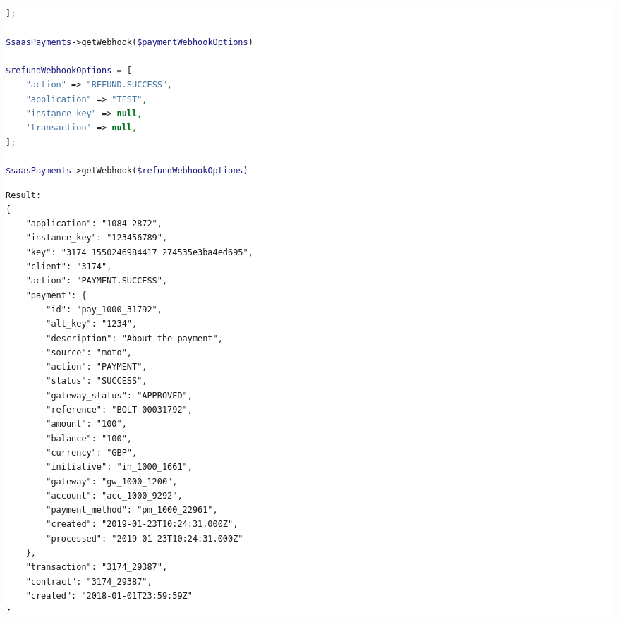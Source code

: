 ~~~php
];

$saasPayments->getWebhook($paymentWebhookOptions)

$refundWebhookOptions = [
    "action" => "REFUND.SUCCESS",
    "application" => "TEST",
    "instance_key" => null,
    'transaction' => null,
];

$saasPayments->getWebhook($refundWebhookOptions)

~~~
```
Result: 
{ 
    "application": "1084_2872", 
    "instance_key": "123456789",
    "key": "3174_1550246984417_274535e3ba4ed695", 
    "client": "3174", 
    "action": "PAYMENT.SUCCESS", 
    "payment": {
        "id": "pay_1000_31792",
        "alt_key": "1234",
        "description": "About the payment",
        "source": "moto",
        "action": "PAYMENT",
        "status": "SUCCESS",
        "gateway_status": "APPROVED",
        "reference": "BOLT-00031792",
        "amount": "100",
        "balance": "100",
        "currency": "GBP",
        "initiative": "in_1000_1661",
        "gateway": "gw_1000_1200",
        "account": "acc_1000_9292",
        "payment_method": "pm_1000_22961",
        "created": "2019-01-23T10:24:31.000Z",
        "processed": "2019-01-23T10:24:31.000Z"
    }, 
    "transaction": "3174_29387", 
    "contract": "3174_29387", 
    "created": "2018-01-01T23:59:59Z"
}
```
